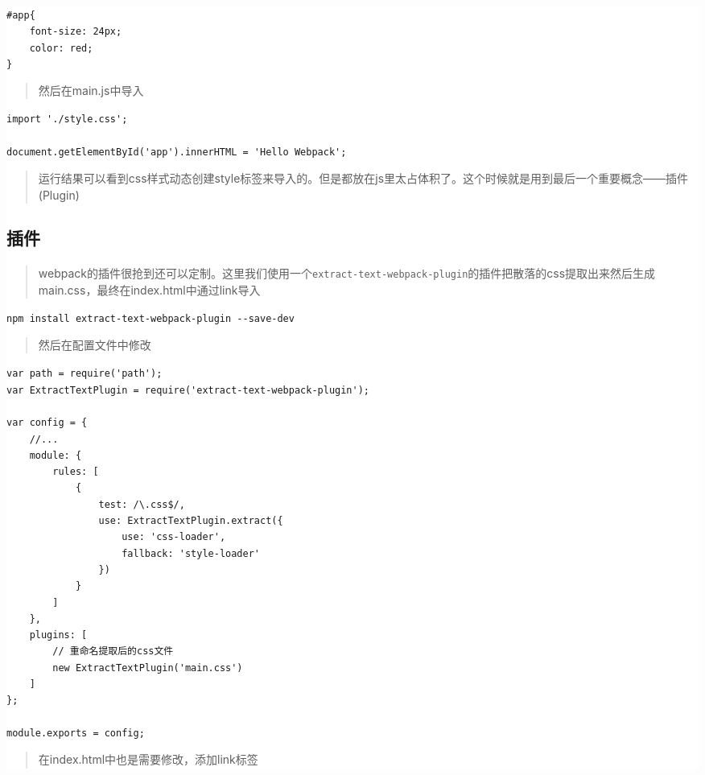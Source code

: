 ```
#app{
    font-size: 24px;
    color: red;
}
```

>然后在main.js中导入

```
import './style.css';

document.getElementById('app').innerHTML = 'Hello Webpack';
```

>运行结果可以看到css样式动态创建style标签来导入的。但是都放在js里太占体积了。这个时候就是用到最后一个重要概念——插件(Plugin)

## 插件

>webpack的插件很抢到还可以定制。这里我们使用一个`extract-text-webpack-plugin`的插件把散落的css提取出来然后生成main.css，最终在index.html中通过link导入

```
npm install extract-text-webpack-plugin --save-dev
```

>然后在配置文件中修改

```
var path = require('path');
var ExtractTextPlugin = require('extract-text-webpack-plugin');

var config = {
	//...
    module: {
        rules: [
            {
                test: /\.css$/,
                use: ExtractTextPlugin.extract({
                    use: 'css-loader',
                    fallback: 'style-loader'
                })
            }
        ]
    },
    plugins: [
        // 重命名提取后的css文件
        new ExtractTextPlugin('main.css')
    ]
};

module.exports = config;
```

>在index.html中也是需要修改，添加link标签
